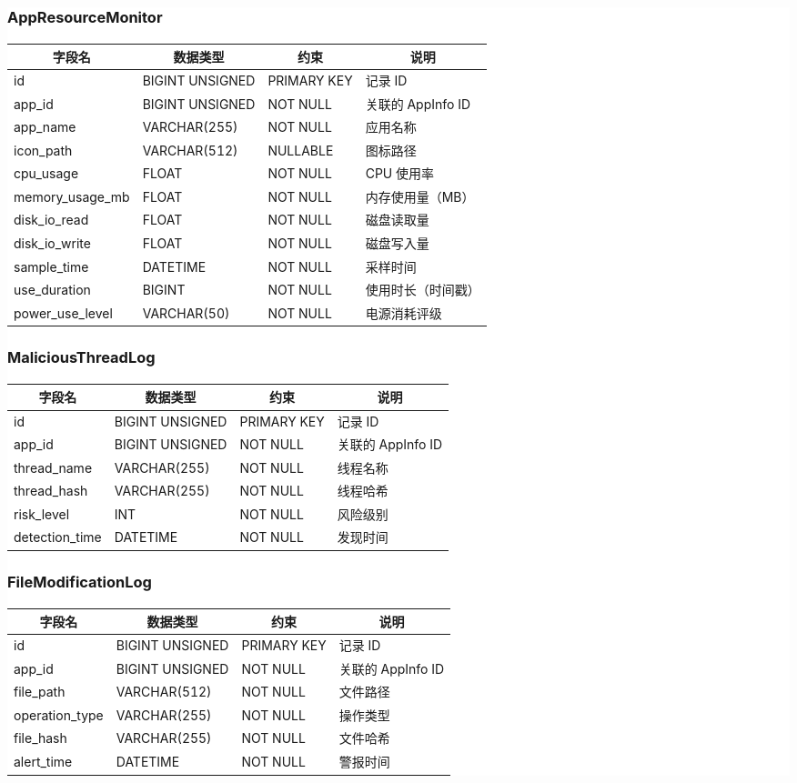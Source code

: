 ### AppResourceMonitor
| 字段名          | 数据类型        | 约束        | 说明               |
| --------------- | --------------- | ----------- | ------------------ |
| id              | BIGINT UNSIGNED | PRIMARY KEY | 记录 ID            |
| app_id          | BIGINT UNSIGNED | NOT NULL    | 关联的 AppInfo ID  |
| app_name        | VARCHAR(255)    | NOT NULL    | 应用名称           |
| icon_path       | VARCHAR(512)    | NULLABLE    | 图标路径           |
| cpu_usage       | FLOAT           | NOT NULL    | CPU 使用率         |
| memory_usage_mb | FLOAT           | NOT NULL    | 内存使用量（MB）   |
| disk_io_read    | FLOAT           | NOT NULL    | 磁盘读取量         |
| disk_io_write   | FLOAT           | NOT NULL    | 磁盘写入量         |
| sample_time     | DATETIME        | NOT NULL    | 采样时间           |
| use_duration    | BIGINT          | NOT NULL    | 使用时长（时间戳） |
| power_use_level | VARCHAR(50)     | NOT NULL    | 电源消耗评级       |

### MaliciousThreadLog
| 字段名         | 数据类型        | 约束        | 说明              |
| -------------- | --------------- | ----------- | ----------------- |
| id             | BIGINT UNSIGNED | PRIMARY KEY | 记录 ID           |
| app_id         | BIGINT UNSIGNED | NOT NULL    | 关联的 AppInfo ID |
| thread_name    | VARCHAR(255)    | NOT NULL    | 线程名称          |
| thread_hash    | VARCHAR(255)    | NOT NULL    | 线程哈希          |
| risk_level     | INT             | NOT NULL    | 风险级别          |
| detection_time | DATETIME        | NOT NULL    | 发现时间          |

### FileModificationLog
| 字段名         | 数据类型        | 约束        | 说明              |
| -------------- | --------------- | ----------- | ----------------- |
| id             | BIGINT UNSIGNED | PRIMARY KEY | 记录 ID           |
| app_id         | BIGINT UNSIGNED | NOT NULL    | 关联的 AppInfo ID |
| file_path      | VARCHAR(512)    | NOT NULL    | 文件路径          |
| operation_type | VARCHAR(255)    | NOT NULL    | 操作类型          |
| file_hash      | VARCHAR(255)    | NOT NULL    | 文件哈希          |
| alert_time     | DATETIME        | NOT NULL    | 警报时间          |
